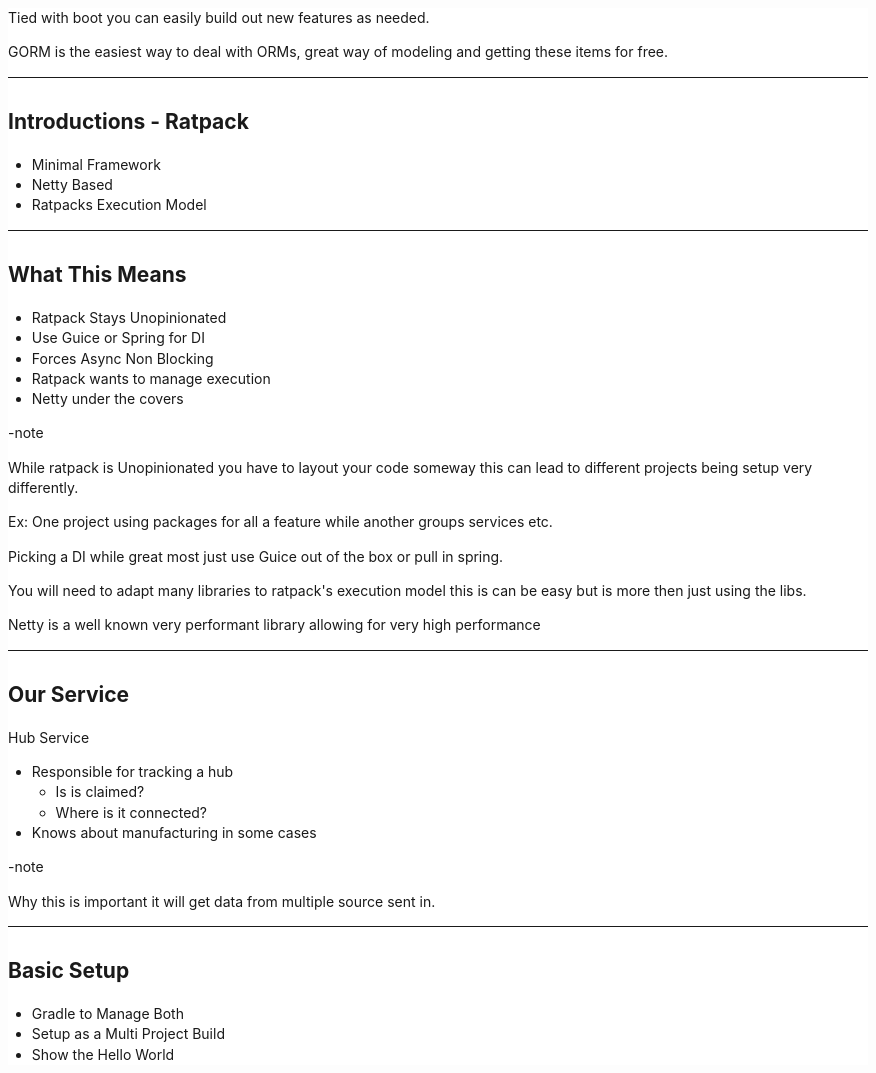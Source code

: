 Tied with boot you can easily build out new features as needed.

GORM is the easiest way to deal with ORMs, great way of modeling and getting these items for free.

----
## Introductions - Ratpack

  * Minimal Framework
  * Netty Based
  * Ratpacks Execution Model

---
## What This Means

  * Ratpack Stays Unopinionated
  * Use Guice or Spring for DI
  * Forces Async Non Blocking
  * Ratpack wants to manage execution
  * Netty under the covers

-note

While ratpack is Unopinionated you have to layout your code someway this can lead to different projects being setup very differently.

Ex: One project using packages for all a feature while another groups services etc.

Picking a DI while great most just use Guice out of the box or pull in spring.

You will need to adapt many libraries to ratpack's execution model this is can be easy but is more then just using the libs.

Netty is a well known very performant library allowing for very high performance

----
## Our Service

Hub Service

  * Responsible for tracking a hub
    * Is is claimed?
    * Where is it connected?
  * Knows about manufacturing in some cases

-note

Why this is important it will get data from multiple source sent in.

----
## Basic Setup

  * Gradle to Manage Both
  * Setup as a Multi Project Build
  * Show the Hello World
